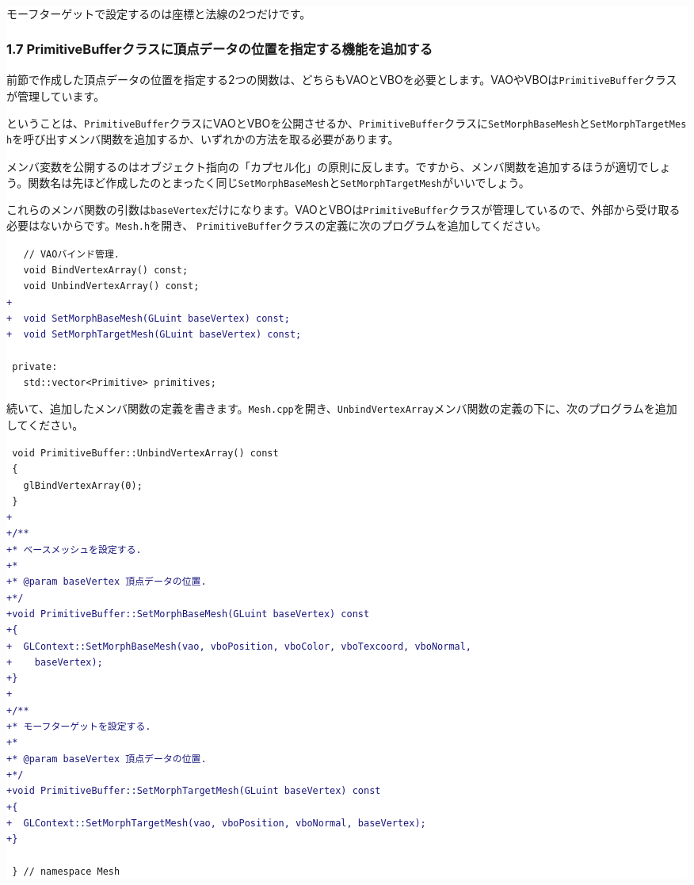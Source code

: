 モーフターゲットで設定するのは座標と法線の2つだけです。

### 1.7 PrimitiveBufferクラスに頂点データの位置を指定する機能を追加する

前節で作成した頂点データの位置を指定する2つの関数は、どちらもVAOとVBOを必要とします。VAOやVBOは`PrimitiveBuffer`クラスが管理しています。

ということは、`PrimitiveBuffer`クラスにVAOとVBOを公開させるか、`PrimitiveBuffer`クラスに`SetMorphBaseMesh`と`SetMorphTargetMesh`を呼び出すメンバ関数を追加するか、いずれかの方法を取る必要があります。

メンバ変数を公開するのはオブジェクト指向の「カプセル化」の原則に反します。ですから、メンバ関数を追加するほうが適切でしょう。関数名は先ほど作成したのとまったく同じ`SetMorphBaseMesh`と`SetMorphTargetMesh`がいいでしょう。

これらのメンバ関数の引数は`baseVertex`だけになります。VAOとVBOは`PrimitiveBuffer`クラスが管理しているので、外部から受け取る必要はないからです。`Mesh.h`を開き、 `PrimitiveBuffer`クラスの定義に次のプログラムを追加してください。

```diff
   // VAOバインド管理.
   void BindVertexArray() const;
   void UnbindVertexArray() const;
+
+  void SetMorphBaseMesh(GLuint baseVertex) const;
+  void SetMorphTargetMesh(GLuint baseVertex) const;

 private:
   std::vector<Primitive> primitives;
```

続いて、追加したメンバ関数の定義を書きます。`Mesh.cpp`を開き、`UnbindVertexArray`メンバ関数の定義の下に、次のプログラムを追加してください。

```diff
 void PrimitiveBuffer::UnbindVertexArray() const
 {
   glBindVertexArray(0);
 }
+
+/**
+* ベースメッシュを設定する.
+*
+* @param baseVertex 頂点データの位置.
+*/
+void PrimitiveBuffer::SetMorphBaseMesh(GLuint baseVertex) const
+{
+  GLContext::SetMorphBaseMesh(vao, vboPosition, vboColor, vboTexcoord, vboNormal,
+    baseVertex);
+}
+
+/**
+* モーフターゲットを設定する.
+*
+* @param baseVertex 頂点データの位置.
+*/
+void PrimitiveBuffer::SetMorphTargetMesh(GLuint baseVertex) const
+{
+  GLContext::SetMorphTargetMesh(vao, vboPosition, vboNormal, baseVertex);
+}

 } // namespace Mesh
```
